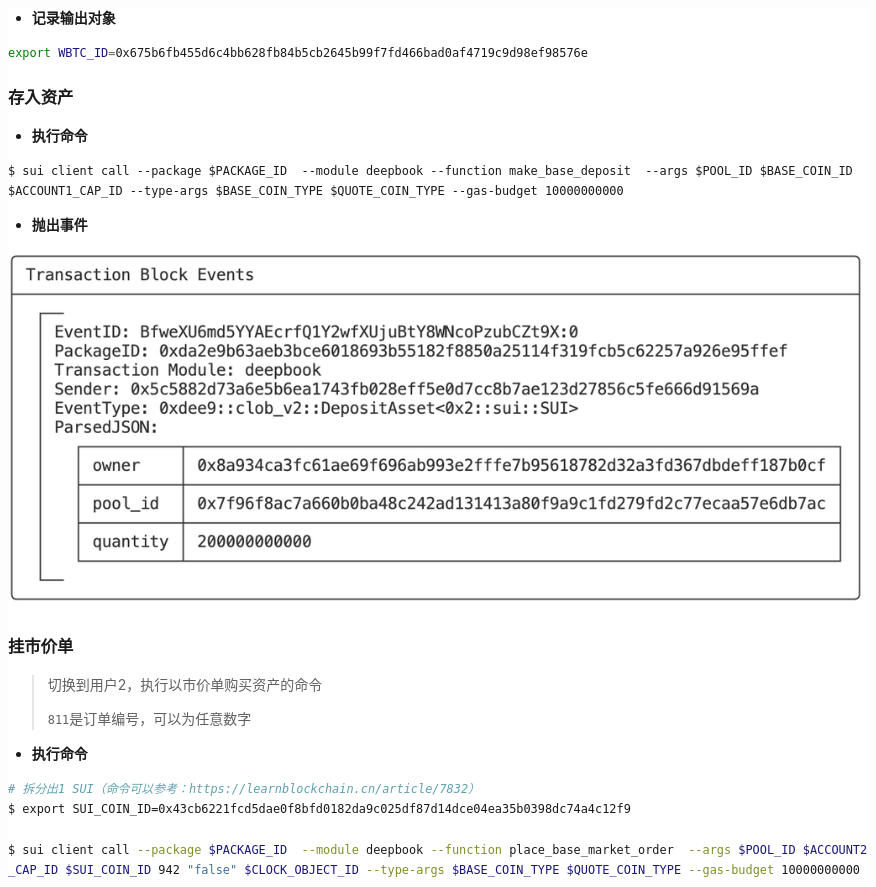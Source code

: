 -   **记录输出对象**

```bash
export WBTC_ID=0x675b6fb455d6c4bb628fb84b5cb2645b99f7fd466bad0af4719c9d98ef98576e
```

### 存入资产

-   **执行命令**

```
$ sui client call --package $PACKAGE_ID  --module deepbook --function make_base_deposit  --args $POOL_ID $BASE_COIN_ID $ACCOUNT1_CAP_ID --type-args $BASE_COIN_TYPE $QUOTE_COIN_TYPE --gas-budget 10000000000
```

-   **抛出事件**

![image-20240420210304348](assets/image-20240420210304348.png)

### 挂市价单

>   切换到用户2，执行以市价单购买资产的命令
>
>   `811`是订单编号，可以为任意数字

-   **执行命令**

```bash
# 拆分出1 SUI（命令可以参考：https://learnblockchain.cn/article/7832）
$ export SUI_COIN_ID=0x43cb6221fcd5dae0f8bfd0182da9c025df87d14dce04ea35b0398dc74a4c12f9

$ sui client call --package $PACKAGE_ID  --module deepbook --function place_base_market_order  --args $POOL_ID $ACCOUNT2_CAP_ID $SUI_COIN_ID 942 "false" $CLOCK_OBJECT_ID --type-args $BASE_COIN_TYPE $QUOTE_COIN_TYPE --gas-budget 10000000000
```
